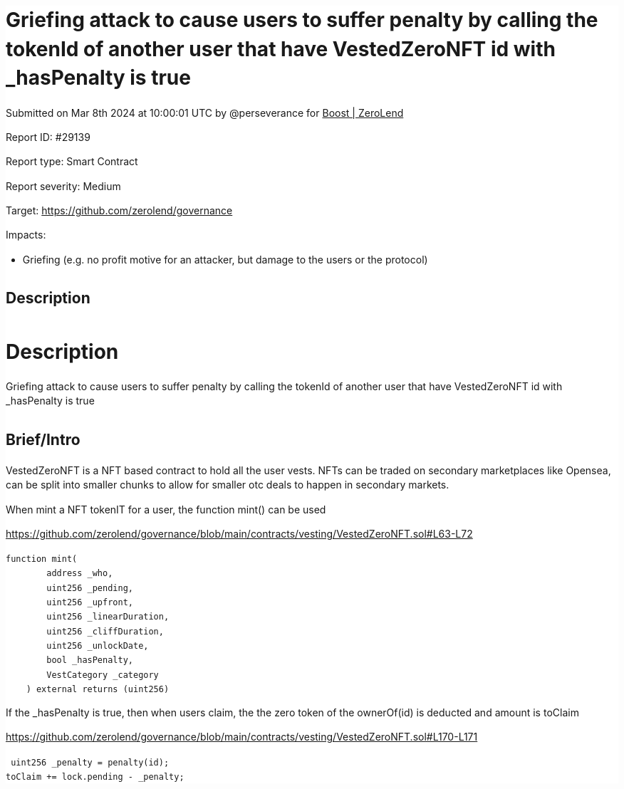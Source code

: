
# Griefing attack to cause users to suffer penalty by calling the tokenId of another user that have VestedZeroNFT id with _hasPenalty is true 

Submitted on Mar 8th 2024 at 10:00:01 UTC by @perseverance for [Boost | ZeroLend](https://immunefi.com/bounty/zerolend-boost/)

Report ID: #29139

Report type: Smart Contract

Report severity: Medium

Target: https://github.com/zerolend/governance

Impacts:
- Griefing (e.g. no profit motive for an attacker, but damage to the users or the protocol)

## Description
# Description

Griefing attack to cause users to suffer penalty by calling the tokenId of another user that have VestedZeroNFT id with _hasPenalty is true  


## Brief/Intro

VestedZeroNFT is a NFT based contract to hold all the user vests. NFTs can be traded on secondary marketplaces like Opensea, can be split into smaller chunks to allow for smaller otc deals to happen in secondary markets. 

When mint a NFT tokenIT for a user, the function mint() can be used 

https://github.com/zerolend/governance/blob/main/contracts/vesting/VestedZeroNFT.sol#L63-L72

```solidity
function mint(
        address _who,
        uint256 _pending,
        uint256 _upfront,
        uint256 _linearDuration,
        uint256 _cliffDuration,
        uint256 _unlockDate,
        bool _hasPenalty,
        VestCategory _category
    ) external returns (uint256) 

```

If the _hasPenalty is true, then when users claim, the the zero token of the ownerOf(id) is deducted and amount is toClaim

https://github.com/zerolend/governance/blob/main/contracts/vesting/VestedZeroNFT.sol#L170-L171
```solidity
 uint256 _penalty = penalty(id);
toClaim += lock.pending - _penalty;

```
